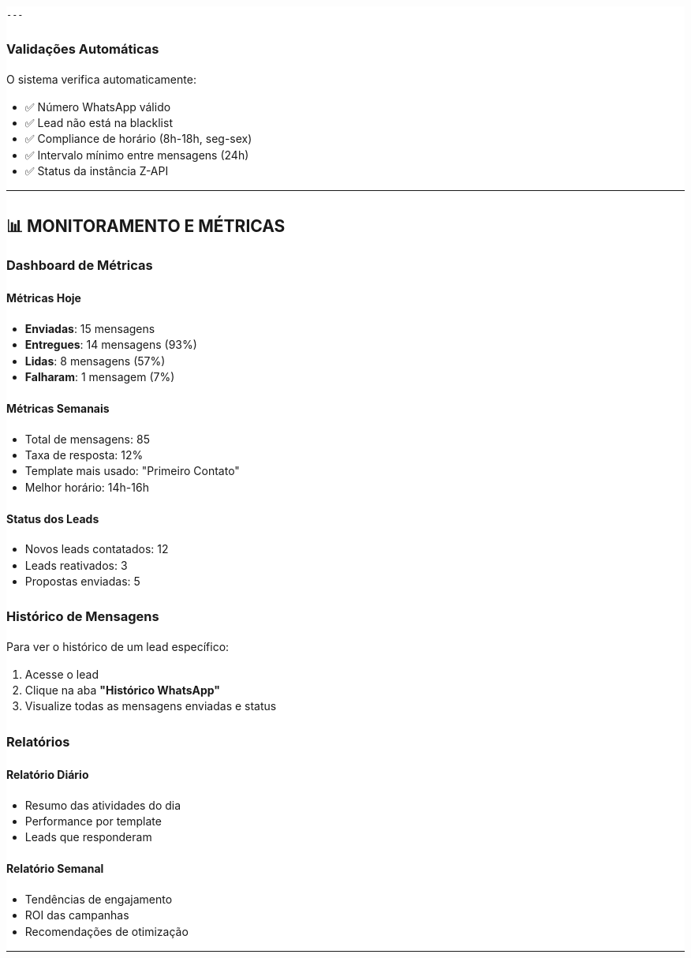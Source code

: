 ```
---
```

### Validações Automáticas

O sistema verifica automaticamente:
- ✅ Número WhatsApp válido
- ✅ Lead não está na blacklist
- ✅ Compliance de horário (8h-18h, seg-sex)
- ✅ Intervalo mínimo entre mensagens (24h)
- ✅ Status da instância Z-API

---

## 📊 MONITORAMENTO E MÉTRICAS

### Dashboard de Métricas

#### **Métricas Hoje**
- **Enviadas**: 15 mensagens
- **Entregues**: 14 mensagens (93%)
- **Lidas**: 8 mensagens (57%)
- **Falharam**: 1 mensagem (7%)

#### **Métricas Semanais**
- Total de mensagens: 85
- Taxa de resposta: 12%
- Template mais usado: "Primeiro Contato"
- Melhor horário: 14h-16h

#### **Status dos Leads**
- Novos leads contatados: 12
- Leads reativados: 3
- Propostas enviadas: 5

### Histórico de Mensagens

Para ver o histórico de um lead específico:
1. Acesse o lead
2. Clique na aba **"Histórico WhatsApp"**
3. Visualize todas as mensagens enviadas e status

### Relatórios

#### Relatório Diário
- Resumo das atividades do dia
- Performance por template
- Leads que responderam

#### Relatório Semanal
- Tendências de engajamento
- ROI das campanhas
- Recomendações de otimização

---